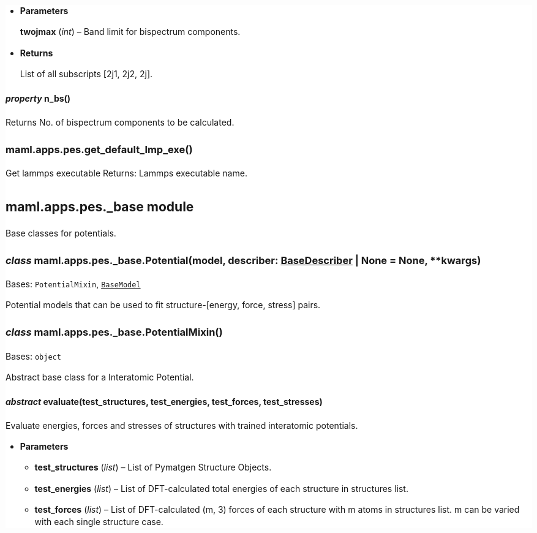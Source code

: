 
* **Parameters**

    **twojmax** (*int*) – Band limit for bispectrum components.



* **Returns**

    List of all subscripts [2j1, 2j2, 2j].



#### _property_ n_bs()
Returns No. of bispectrum components to be calculated.


### maml.apps.pes.get_default_lmp_exe()
Get lammps executable
Returns: Lammps executable name.


## maml.apps.pes._base module

Base classes for potentials.


### _class_ maml.apps.pes._base.Potential(model, describer: [BaseDescriber](maml.base.md#maml.base.BaseDescriber) | None = None, \*\*kwargs)
Bases: `PotentialMixin`, [`BaseModel`](maml.base.md#maml.base._model.BaseModel)

Potential models that can be used to fit structure-[energy, force, stress]
pairs.


### _class_ maml.apps.pes._base.PotentialMixin()
Bases: `object`

Abstract base class for a Interatomic Potential.


#### _abstract_ evaluate(test_structures, test_energies, test_forces, test_stresses)
Evaluate energies, forces and stresses of structures with trained
interatomic potentials.


* **Parameters**


    * **test_structures** (*list*) – List of Pymatgen Structure Objects.


    * **test_energies** (*list*) – List of DFT-calculated total energies of each
    structure in structures list.


    * **test_forces** (*list*) – List of DFT-calculated (m, 3) forces of each
    structure with m atoms in structures list. m can be varied with
    each single structure case.

